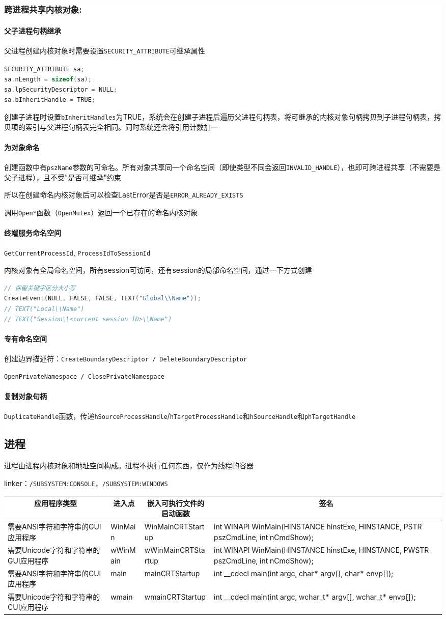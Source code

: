 ### 跨进程共享内核对象: 

#### 父子进程句柄继承

父进程创建内核对象时需要设置`SECURITY_ATTRIBUTE`可继承属性

```c++
SECURITY_ATTRIBUTE sa;
sa.nLength = sizeof(sa);
sa.lpSecurityDescriptor = NULL;
sa.bInheritHandle = TRUE;
```

创建子进程时设置`bInheritHandles`为TRUE，系统会在创建子进程后遍历父进程句柄表，将可继承的内核对象句柄拷贝到子进程句柄表，拷贝项的索引与父进程句柄表完全相同。同时系统还会将引用计数加一

#### 为对象命名

创建函数中有`pszName`参数的可命名。所有对象共享同一个命名空间（即使类型不同会返回`INVALID_HANDLE`），也即可跨进程共享（不需要是父子进程），且不受"是否可继承"约束

所以在创建命名内核对象后可以检查LastError是否是`ERROR_ALREADY_EXISTS`

调用`Open*`函数（`OpenMutex`）返回一个已存在的命名内核对象

#### 终端服务命名空间

`GetCurrentProcessId`, `ProcessIdToSessionId`

内核对象有全局命名空间，所有session可访问，还有session的局部命名空间，通过一下方式创建

```c++
// 保留关键字区分大小写
CreateEvent(NULL, FALSE, FALSE, TEXT("Global\\Name"));
// TEXT("Local\\Name")
// TEXT("Session\\<current session ID>\\Name")
```

#### 专有命名空间

创建边界描述符：`CreateBoundaryDescriptor / DeleteBoundaryDescriptor`

`OpenPrivateNamespace / ClosePrivateNamespace`

#### 复制对象句柄

`DuplicateHandle`函数，传递`hSourceProcessHandle`/`hTargetProcessHandle`和`hSourceHandle`和`phTargetHandle`

## 进程

进程由进程内核对象和地址空间构成。进程不执行任何东西，仅作为线程的容器

linker：`/SUBSYSTEM:CONSOLE`，`/SUBSYSTEM:WINDOWS`

| 应用程序类型                         | 进入点   | 嵌入可执行文件的启动函数 | 签名                                                         |
| ------------------------------------ | -------- | ------------------------ | ------------------------------------------------------------ |
| 需要ANSI字符和字符串的GUI应用程序    | WinMain  | WinMainCRTStartup        | int WINAPI WinMain(HINSTANCE hinstExe, HINSTANCE, PSTR pszCmdLine, int nCmdShow); |
| 需要Unicode字符和字符串的GUI应用程序 | wWinMain | wWinMainCRTStartup       | int WINAPI WinMain(HINSTANCE hinstExe, HINSTANCE, PWSTR pszCmdLine, int nCmdShow); |
| 需要ANSI字符和字符串的CUI应用程序    | main     | mainCRTStartup           | int __cdecl main(int argc, char* argv[], char* envp[]);      |
| 需要Unicode字符和字符串的CUI应用程序 | wmain    | wmainCRTStartup          | int __cdecl main(int argc, wchar_t* argv[], wchar_t* envp[]); |
